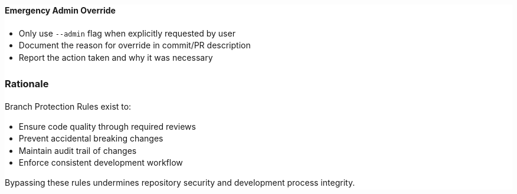 #### Emergency Admin Override
- Only use `--admin` flag when explicitly requested by user
- Document the reason for override in commit/PR description
- Report the action taken and why it was necessary

### Rationale
Branch Protection Rules exist to:
- Ensure code quality through required reviews
- Prevent accidental breaking changes
- Maintain audit trail of changes
- Enforce consistent development workflow

Bypassing these rules undermines repository security and development process integrity.